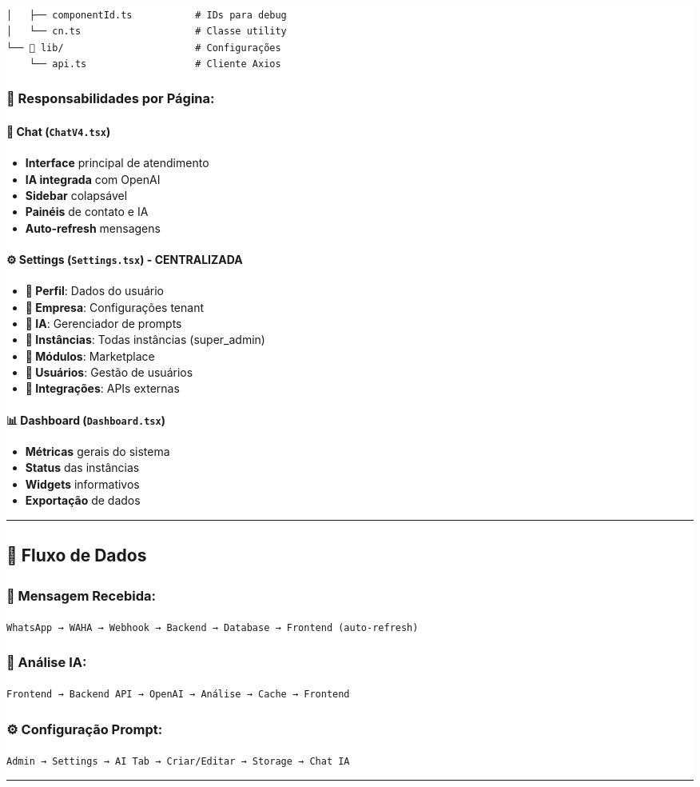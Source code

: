 ```
│   ├── componentId.ts           # IDs para debug
│   └── cn.ts                    # Classe utility
└── 📁 lib/                       # Configurações
    └── api.ts                   # Cliente Axios
```

### **🎯 Responsabilidades por Página:**

#### **💬 Chat** (`ChatV4.tsx`)
- **Interface** principal de atendimento
- **IA integrada** com OpenAI
- **Sidebar** colapsável
- **Painéis** de contato e IA
- **Auto-refresh** mensagens

#### **⚙️ Settings** (`Settings.tsx`) - **CENTRALIZADA**
- **👤 Perfil**: Dados do usuário
- **🏢 Empresa**: Configurações tenant
- **🤖 IA**: Gerenciador de prompts
- **📱 Instâncias**: Todas instâncias (super_admin)
- **🧩 Módulos**: Marketplace
- **👥 Usuários**: Gestão de usuários
- **🔗 Integrações**: APIs externas

#### **📊 Dashboard** (`Dashboard.tsx`)
- **Métricas** gerais do sistema
- **Status** das instâncias
- **Widgets** informativos
- **Exportação** de dados

---

## 🔄 Fluxo de Dados

### **📱 Mensagem Recebida:**
```
WhatsApp → WAHA → Webhook → Backend → Database → Frontend (auto-refresh)
```

### **🤖 Análise IA:**
```
Frontend → Backend API → OpenAI → Análise → Cache → Frontend
```

### **⚙️ Configuração Prompt:**
```
Admin → Settings → AI Tab → Criar/Editar → Storage → Chat IA
```

---
